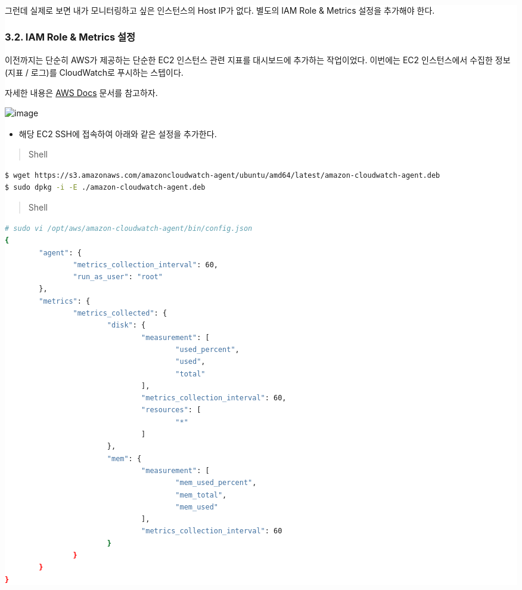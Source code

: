그런데 실제로 보면 내가 모니터링하고 싶은 인스턴스의 Host IP가 없다. 별도의 IAM Role & Metrics 설정을 추가해야 한다.

### 3.2. IAM Role & Metrics 설정

이전까지는 단순히 AWS가 제공하는 단순한 EC2 인스턴스 관련 지표를 대시보드에 추가하는 작업이었다. 이번에는 EC2 인스턴스에서 수집한 정보(지표 / 로그)를 CloudWatch로 푸시하는 스텝이다.

자세한 내용은 [AWS Docs](https://aws.amazon.com/ko/premiumsupport/knowledge-center/cloudwatch-push-metrics-unified-agent/) 문서를 참고하자.

![image](https://user-images.githubusercontent.com/56240505/130912785-e6bca682-8313-4d93-a003-6609a6c94d73.png)

* 해당 EC2 SSH에 접속하여 아래와 같은 설정을 추가한다.

> Shell

```bash
$ wget https://s3.amazonaws.com/amazoncloudwatch-agent/ubuntu/amd64/latest/amazon-cloudwatch-agent.deb
$ sudo dpkg -i -E ./amazon-cloudwatch-agent.deb
```

> Shell

```bash
# sudo vi /opt/aws/amazon-cloudwatch-agent/bin/config.json
{
        "agent": {
                "metrics_collection_interval": 60,
                "run_as_user": "root"
        },
        "metrics": {
                "metrics_collected": {
                        "disk": {
                                "measurement": [
                                        "used_percent",
                                        "used",
                                        "total"
                                ],
                                "metrics_collection_interval": 60,
                                "resources": [
                                        "*"
                                ]
                        },
                        "mem": {
                                "measurement": [
                                        "mem_used_percent",
                                        "mem_total",
                                        "mem_used"
                                ],
                                "metrics_collection_interval": 60
                        }
                }
        }
}
```
